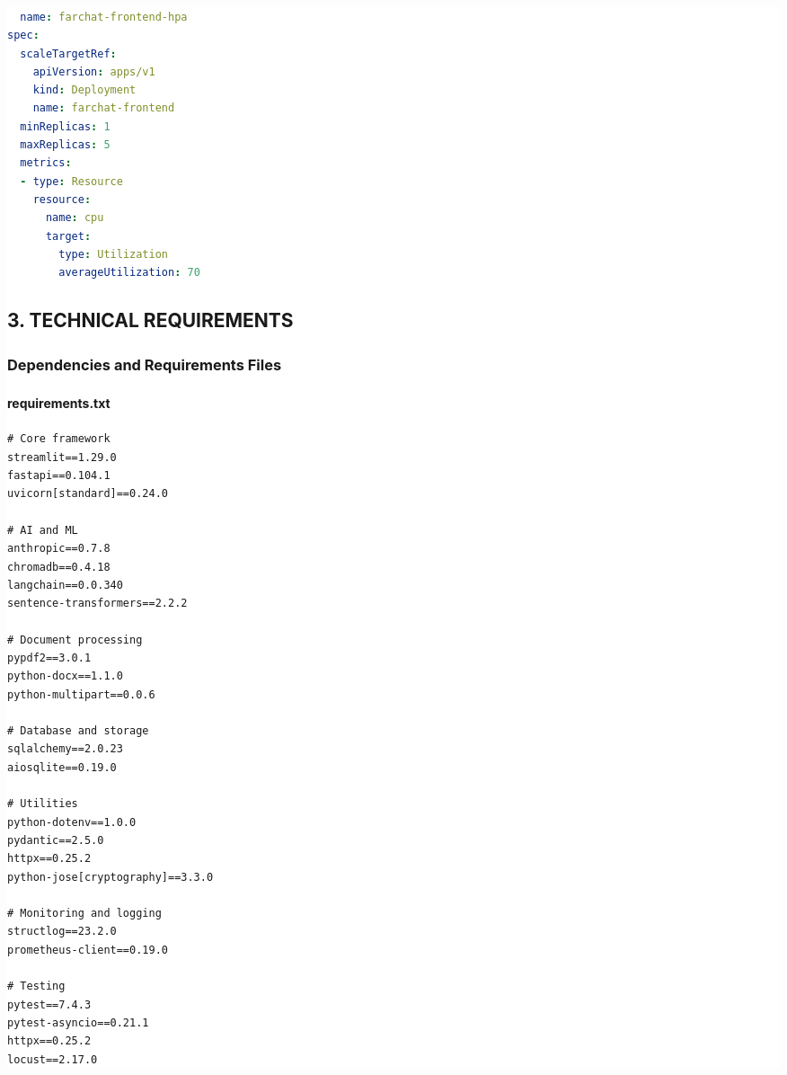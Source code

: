 ```yaml
  name: farchat-frontend-hpa
spec:
  scaleTargetRef:
    apiVersion: apps/v1
    kind: Deployment
    name: farchat-frontend
  minReplicas: 1
  maxReplicas: 5
  metrics:
  - type: Resource
    resource:
      name: cpu
      target:
        type: Utilization
        averageUtilization: 70
```

## 3. TECHNICAL REQUIREMENTS

### Dependencies and Requirements Files

#### requirements.txt
```txt
# Core framework
streamlit==1.29.0
fastapi==0.104.1
uvicorn[standard]==0.24.0

# AI and ML
anthropic==0.7.8
chromadb==0.4.18
langchain==0.0.340
sentence-transformers==2.2.2

# Document processing
pypdf2==3.0.1
python-docx==1.1.0
python-multipart==0.0.6

# Database and storage
sqlalchemy==2.0.23
aiosqlite==0.19.0

# Utilities
python-dotenv==1.0.0
pydantic==2.5.0
httpx==0.25.2
python-jose[cryptography]==3.3.0

# Monitoring and logging
structlog==23.2.0
prometheus-client==0.19.0

# Testing
pytest==7.4.3
pytest-asyncio==0.21.1
httpx==0.25.2
locust==2.17.0
```
